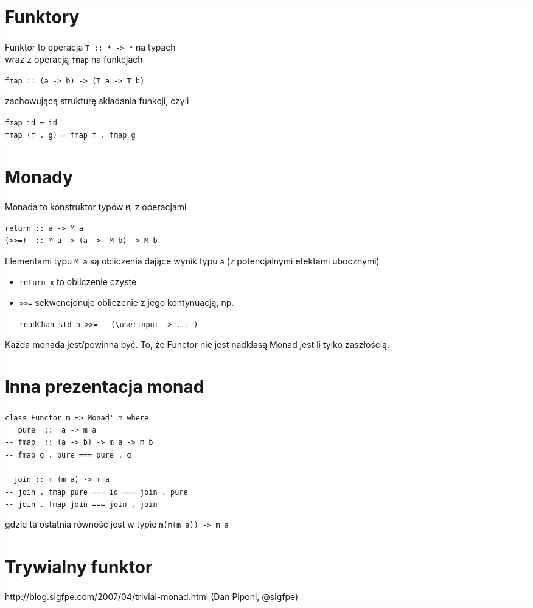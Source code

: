 # Funktory

Funktor to operacja `T :: * -> *` na typach  
wraz z operacją `fmap` na funkcjach 

~~~~ {.haskell}
fmap :: (a -> b) -> (T a -> T b) 
~~~~

zachowującą strukturę składania funkcji, czyli

~~~~
fmap id = id
fmap (f . g) = fmap f . fmap g
~~~~

# Monady

Monada to konstruktor typów `M`, z operacjami

~~~~  {.haskell}
return :: a -> M a
(>>=)  :: M a -> (a ->  M b) -> M b
~~~~

Elementami typu `M a` są obliczenia dające wynik typu `a` 
(z potencjalnymi efektami ubocznymi)

* `return x` to obliczenie czyste
* `>>=` sekwencjonuje obliczenie z jego kontynuacją, np.

    ~~~~ {.haskell}
    readChan stdin >>=   (\userInput -> ... )
    ~~~~

Każda monada jest/powinna być. To, że Functor nie jest nadklasą Monad jest li tylko zaszłością.

# Inna prezentacja monad

~~~~ {.haskell}
class Functor m => Monad' m where
   pure  ::  a -> m a
-- fmap  :: (a -> b) -> m a -> m b
-- fmap g . pure === pure . g

  join :: m (m a) -> m a
-- join . fmap pure === id === join . pure
-- join . fmap join === join . join
~~~~

gdzie ta ostatnia równość jest w typie `m(m(m a)) -> m a`

# Trywialny funktor
http://blog.sigfpe.com/2007/04/trivial-monad.html (Dan Piponi, @sigfpe)
